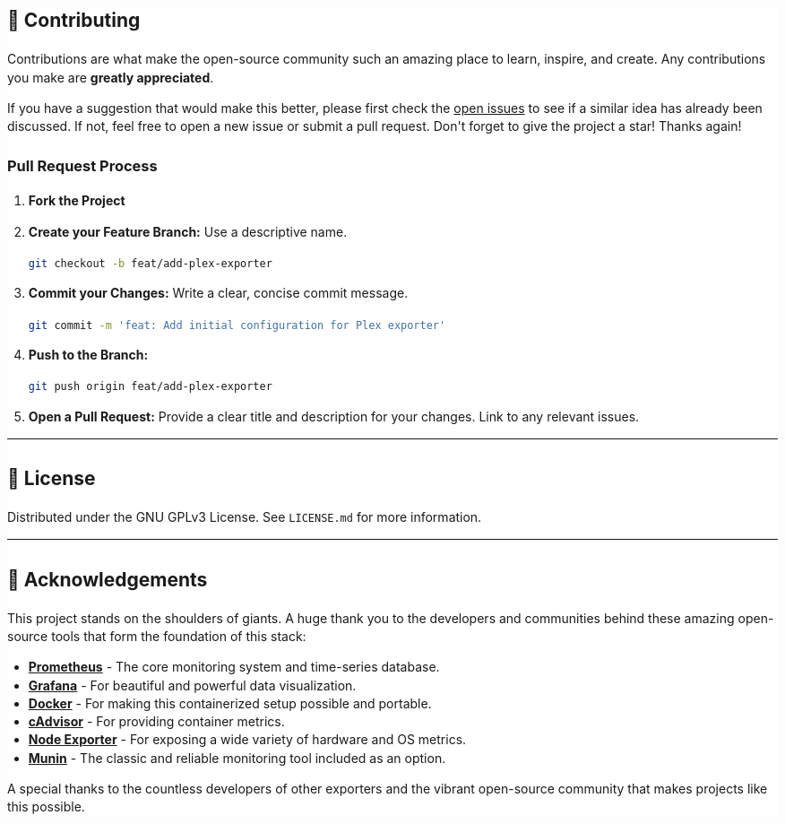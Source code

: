
## 🤝 Contributing

Contributions are what make the open-source community such an amazing place to learn, inspire, and create. Any contributions you make are **greatly appreciated**.

If you have a suggestion that would make this better, please first check the [open issues](https://github.com/Racerx323/homelab-monitoring-observability/issues) to see if a similar idea has already been discussed. If not, feel free to open a new issue or submit a pull request. Don't forget to give the project a star! Thanks again!

### Pull Request Process

1. **Fork the Project**
2. **Create your Feature Branch:** Use a descriptive name.

    ```sh
    git checkout -b feat/add-plex-exporter
    ```

3. **Commit your Changes:** Write a clear, concise commit message.

    ```sh
    git commit -m 'feat: Add initial configuration for Plex exporter'
    ```

4. **Push to the Branch:**

    ```sh
    git push origin feat/add-plex-exporter
    ```

5. **Open a Pull Request:** Provide a clear title and description for your changes. Link to any relevant issues.

---

## 📜 License

Distributed under the GNU GPLv3 License. See `LICENSE.md` for more information.

---

## 🙏 Acknowledgements

This project stands on the shoulders of giants. A huge thank you to the developers and communities behind these amazing open-source tools that form the foundation of this stack:

- [**Prometheus**](https://prometheus.io/) - The core monitoring system and time-series database.
- [**Grafana**](https://grafana.com/) - For beautiful and powerful data visualization.
- [**Docker**](https://www.docker.com/) - For making this containerized setup possible and portable.
- [**cAdvisor**](https://github.com/google/cadvisor) - For providing container metrics.
- [**Node Exporter**](https://github.com/prometheus/node_exporter) - For exposing a wide variety of hardware and OS metrics.
- [**Munin**](https://munin-monitoring.org/) - The classic and reliable monitoring tool included as an option.

A special thanks to the countless developers of other exporters and the vibrant open-source community that makes projects like this possible.
